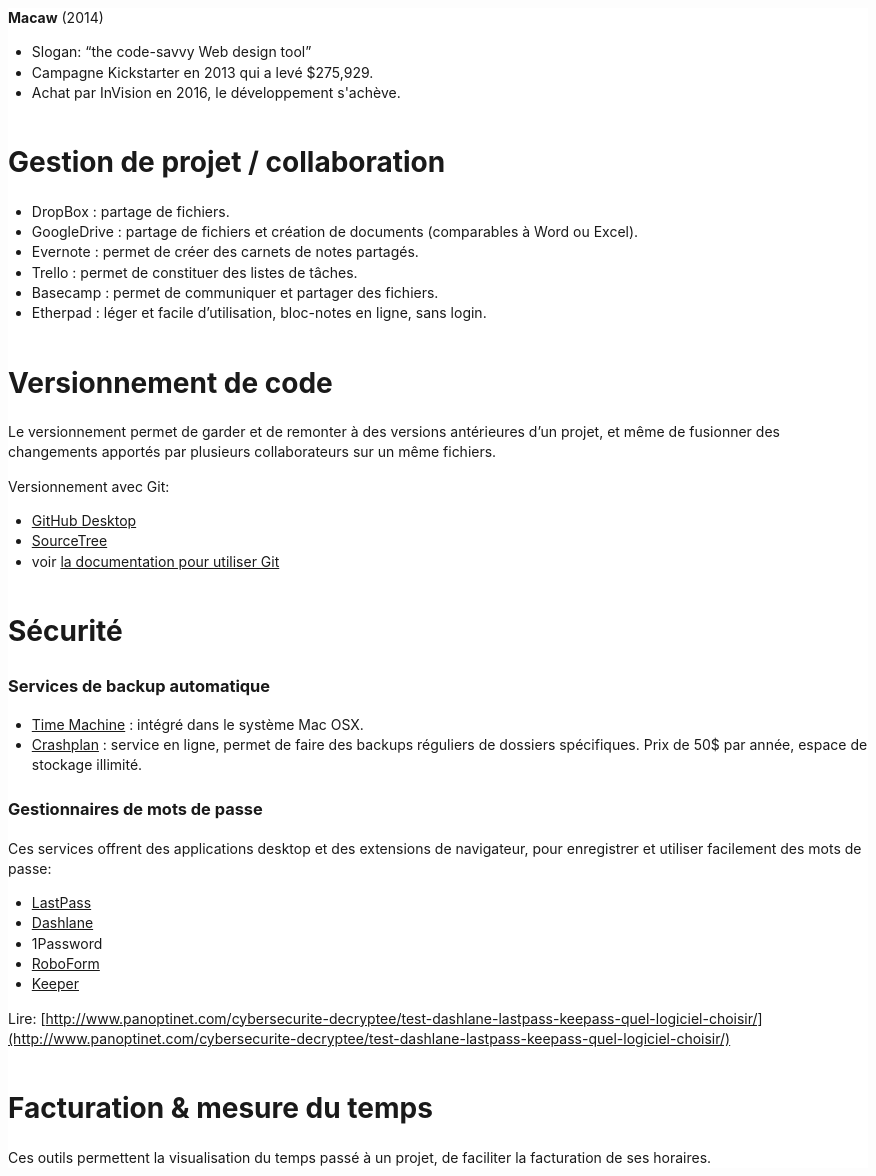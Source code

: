 **Macaw** (2014)

- Slogan: “the code-savvy Web design tool”  
- Campagne Kickstarter en 2013 qui a levé $275,929.
- Achat par InVision en 2016, le développement s'achève.

Gestion de projet / collaboration
===

- DropBox : partage de fichiers.
- GoogleDrive : partage de fichiers et création de documents (comparables à Word ou Excel).
- Evernote : permet de créer des carnets de notes partagés.
- Trello : permet de constituer des listes de tâches.
- Basecamp : permet de communiquer et partager des fichiers.
- Etherpad : léger et facile d’utilisation, bloc-notes en ligne, sans login.


Versionnement de code
===

Le versionnement permet de garder et de remonter à des versions antérieures d’un projet, et même de fusionner des changements apportés par plusieurs collaborateurs sur un même fichiers.

Versionnement avec Git:

- [GitHub Desktop](https://desktop.github.com/)
- [SourceTree](https://www.sourcetreeapp.com/)
- voir [la documentation pour utiliser Git](../git/)

Sécurité
===

<h3>Services de backup automatique</h3>

- [Time Machine](https://support.apple.com/fr-fr/HT201250) : intégré dans le système Mac OSX.
- [Crashplan](https://www.crashplan.com/) :  service en ligne, permet de faire des backups réguliers de dossiers spécifiques. Prix de 50$ par année, espace de stockage illimité.

<h3>Gestionnaires de mots de passe</h3>

Ces services offrent des applications desktop et des extensions de navigateur, pour enregistrer et utiliser facilement des mots de passe:

- [LastPass](https://lastpass.com/)
- [Dashlane](https://www.dashlane.com/)
- 1Password
- [RoboForm](http://www.roboform.com/)
- [Keeper](https://keepersecurity.com)

Lire: [http://www.panoptinet.com/cybersecurite-decryptee/test-dashlane-lastpass-keepass-quel-logiciel-choisir/](http://www.panoptinet.com/cybersecurite-decryptee/test-dashlane-lastpass-keepass-quel-logiciel-choisir/)

Facturation & mesure du temps
===

Ces outils permettent la visualisation du temps passé à un projet, de faciliter la facturation de ses horaires.
